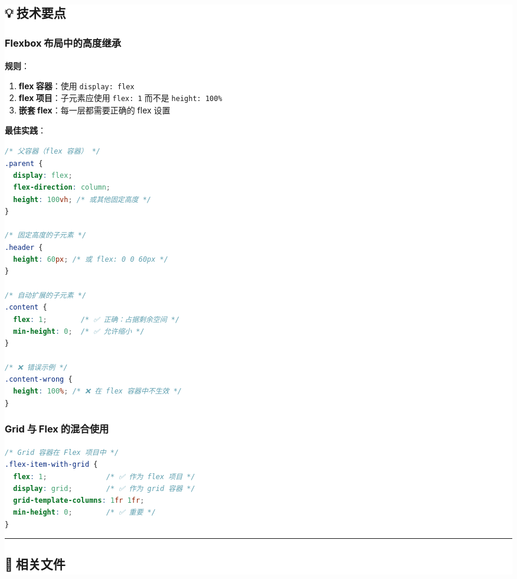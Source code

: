 
## 💡 **技术要点**

### Flexbox 布局中的高度继承

**规则**：
1. **flex 容器**：使用 `display: flex`
2. **flex 项目**：子元素应使用 `flex: 1` 而不是 `height: 100%`
3. **嵌套 flex**：每一层都需要正确的 flex 设置

**最佳实践**：
```css
/* 父容器（flex 容器） */
.parent {
  display: flex;
  flex-direction: column;
  height: 100vh; /* 或其他固定高度 */
}

/* 固定高度的子元素 */
.header {
  height: 60px; /* 或 flex: 0 0 60px */
}

/* 自动扩展的子元素 */
.content {
  flex: 1;        /* ✅ 正确：占据剩余空间 */
  min-height: 0;  /* ✅ 允许缩小 */
}

/* ❌ 错误示例 */
.content-wrong {
  height: 100%; /* ❌ 在 flex 容器中不生效 */
}
```

### Grid 与 Flex 的混合使用

```css
/* Grid 容器在 Flex 项目中 */
.flex-item-with-grid {
  flex: 1;              /* ✅ 作为 flex 项目 */
  display: grid;        /* ✅ 作为 grid 容器 */
  grid-template-columns: 1fr 1fr;
  min-height: 0;        /* ✅ 重要 */
}
```

---

## 🔧 **相关文件**
